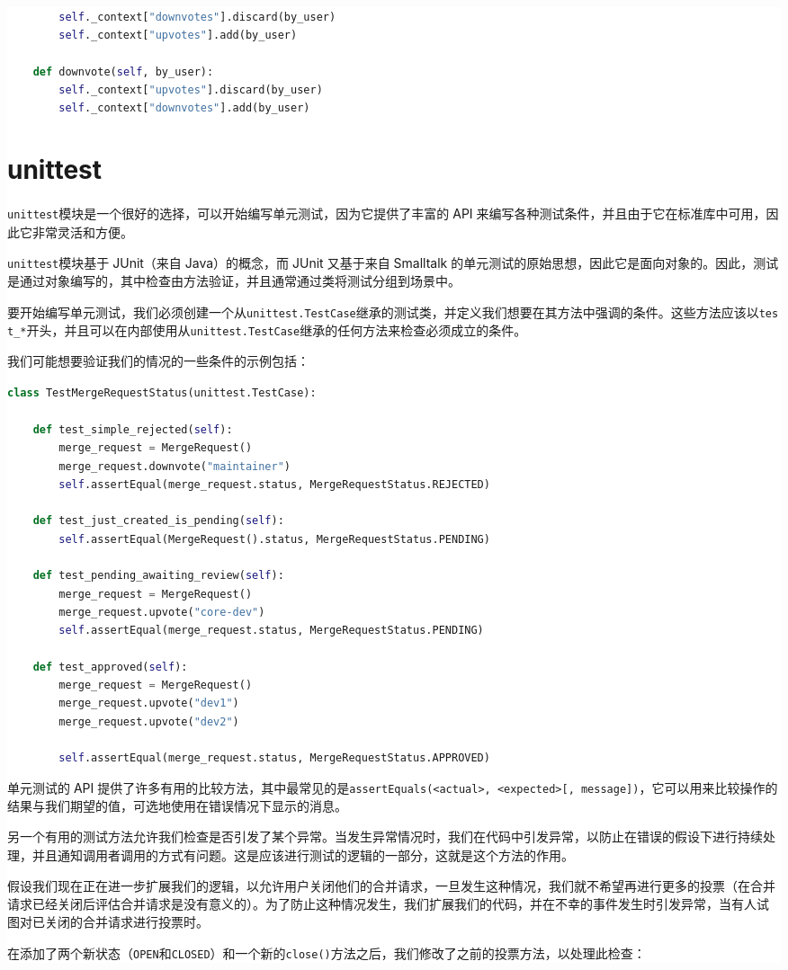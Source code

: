 ```py
        self._context["downvotes"].discard(by_user)
        self._context["upvotes"].add(by_user)

    def downvote(self, by_user):
        self._context["upvotes"].discard(by_user)
        self._context["downvotes"].add(by_user)
```

# unittest

`unittest`模块是一个很好的选择，可以开始编写单元测试，因为它提供了丰富的 API 来编写各种测试条件，并且由于它在标准库中可用，因此它非常灵活和方便。

`unittest`模块基于 JUnit（来自 Java）的概念，而 JUnit 又基于来自 Smalltalk 的单元测试的原始思想，因此它是面向对象的。因此，测试是通过对象编写的，其中检查由方法验证，并且通常通过类将测试分组到场景中。

要开始编写单元测试，我们必须创建一个从`unittest.TestCase`继承的测试类，并定义我们想要在其方法中强调的条件。这些方法应该以`test_*`开头，并且可以在内部使用从`unittest.TestCase`继承的任何方法来检查必须成立的条件。

我们可能想要验证我们的情况的一些条件的示例包括：

```py
class TestMergeRequestStatus(unittest.TestCase):

    def test_simple_rejected(self):
        merge_request = MergeRequest()
        merge_request.downvote("maintainer")
        self.assertEqual(merge_request.status, MergeRequestStatus.REJECTED)

    def test_just_created_is_pending(self):
        self.assertEqual(MergeRequest().status, MergeRequestStatus.PENDING)

    def test_pending_awaiting_review(self):
        merge_request = MergeRequest()
        merge_request.upvote("core-dev")
        self.assertEqual(merge_request.status, MergeRequestStatus.PENDING)

    def test_approved(self):
        merge_request = MergeRequest()
        merge_request.upvote("dev1")
        merge_request.upvote("dev2")

        self.assertEqual(merge_request.status, MergeRequestStatus.APPROVED)
```

单元测试的 API 提供了许多有用的比较方法，其中最常见的是`assertEquals(<actual>, <expected>[, message])`，它可以用来比较操作的结果与我们期望的值，可选地使用在错误情况下显示的消息。

另一个有用的测试方法允许我们检查是否引发了某个异常。当发生异常情况时，我们在代码中引发异常，以防止在错误的假设下进行持续处理，并且通知调用者调用的方式有问题。这是应该进行测试的逻辑的一部分，这就是这个方法的作用。

假设我们现在正在进一步扩展我们的逻辑，以允许用户关闭他们的合并请求，一旦发生这种情况，我们就不希望再进行更多的投票（在合并请求已经关闭后评估合并请求是没有意义的）。为了防止这种情况发生，我们扩展我们的代码，并在不幸的事件发生时引发异常，当有人试图对已关闭的合并请求进行投票时。

在添加了两个新状态（`OPEN`和`CLOSED`）和一个新的`close()`方法之后，我们修改了之前的投票方法，以处理此检查：
